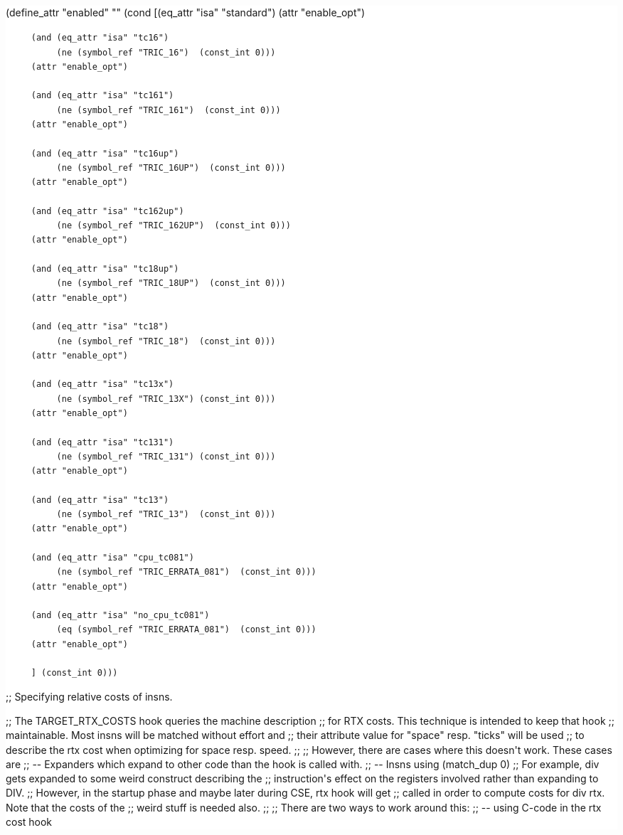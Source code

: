 (define_attr "enabled" ""
  (cond [(eq_attr "isa" "standard")
         (attr "enable_opt")
         
         (and (eq_attr "isa" "tc16")
              (ne (symbol_ref "TRIC_16")  (const_int 0)))
         (attr "enable_opt")
         
         (and (eq_attr "isa" "tc161")
              (ne (symbol_ref "TRIC_161")  (const_int 0)))
         (attr "enable_opt")
         
         (and (eq_attr "isa" "tc16up")
              (ne (symbol_ref "TRIC_16UP")  (const_int 0)))
         (attr "enable_opt")
         
         (and (eq_attr "isa" "tc162up")
              (ne (symbol_ref "TRIC_162UP")  (const_int 0)))
         (attr "enable_opt")

         (and (eq_attr "isa" "tc18up")
              (ne (symbol_ref "TRIC_18UP")  (const_int 0)))
         (attr "enable_opt")

         (and (eq_attr "isa" "tc18")
              (ne (symbol_ref "TRIC_18")  (const_int 0)))
         (attr "enable_opt")
         
         (and (eq_attr "isa" "tc13x")
              (ne (symbol_ref "TRIC_13X") (const_int 0)))
         (attr "enable_opt")
         
         (and (eq_attr "isa" "tc131")
              (ne (symbol_ref "TRIC_131") (const_int 0)))
         (attr "enable_opt")
         
         (and (eq_attr "isa" "tc13")
              (ne (symbol_ref "TRIC_13")  (const_int 0)))
         (attr "enable_opt")

         (and (eq_attr "isa" "cpu_tc081")
              (ne (symbol_ref "TRIC_ERRATA_081")  (const_int 0)))
         (attr "enable_opt")
         
         (and (eq_attr "isa" "no_cpu_tc081")
              (eq (symbol_ref "TRIC_ERRATA_081")  (const_int 0)))
         (attr "enable_opt")

         ] (const_int 0)))



;; Specifying relative costs of insns.

;; The TARGET_RTX_COSTS hook queries the machine description
;; for RTX costs. This technique is intended to keep that hook
;; maintainable. Most insns will be matched without effort and
;; their attribute value for "space" resp. "ticks" will be used
;; to describe the rtx cost when optimizing for space resp. speed.
;;
;; However, there are cases where this doesn't work. These cases are
;;  -- Expanders which expand to other code than the hook is called with.
;;  -- Insns using (match_dup 0)
;; For example, div gets expanded to some weird construct describing the
;; instruction's effect on the registers involved rather than expanding to DIV.
;; However, in the startup phase and maybe later during CSE, rtx hook will get
;; called in order to compute costs for div rtx. Note that the costs of the
;; weird stuff is needed also.
;;
;; There are two ways to work around this:
;;  -- using C-code in the rtx cost hook